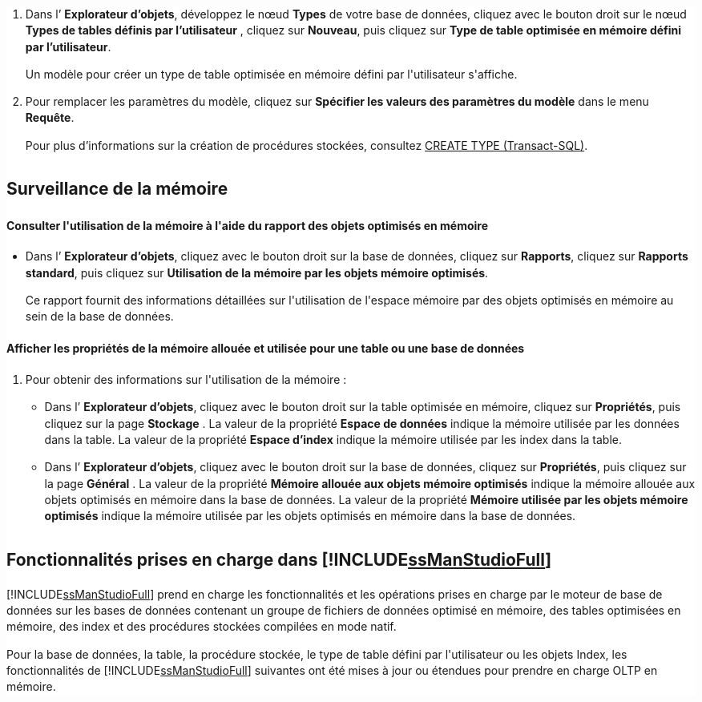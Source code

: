 1.  Dans l’ **Explorateur d’objets**, développez le nœud **Types** de votre base de données, cliquez avec le bouton droit sur le nœud **Types de tables définis par l’utilisateur** , cliquez sur **Nouveau**, puis cliquez sur **Type de table optimisée en mémoire défini par l’utilisateur**.  
  
     Un modèle pour créer un type de table optimisée en mémoire défini par l'utilisateur s'affiche.  
  
2.  Pour remplacer les paramètres du modèle, cliquez sur **Spécifier les valeurs des paramètres du modèle** dans le menu **Requête**.  
  
     Pour plus d’informations sur la création de procédures stockées, consultez [CREATE TYPE &#40;Transact-SQL&#41;](../../t-sql/statements/create-type-transact-sql.md).  
  
## <a name="memory-monitoring"></a>Surveillance de la mémoire  
  
#### <a name="view-memory-usage-by-memory-optimized-objects-report"></a>Consulter l'utilisation de la mémoire à l'aide du rapport des objets optimisés en mémoire  
  
-   Dans l’ **Explorateur d’objets**, cliquez avec le bouton droit sur la base de données, cliquez sur **Rapports**, cliquez sur **Rapports standard**, puis cliquez sur **Utilisation de la mémoire par les objets mémoire optimisés**.  
  
     Ce rapport fournit des informations détaillées sur l'utilisation de l'espace mémoire par des objets optimisés en mémoire au sein de la base de données.  
  
#### <a name="view-properties-for-allocated-and-used-memory-for-a-table-database"></a>Afficher les propriétés de la mémoire allouée et utilisée pour une table ou une base de données  
  
1.  Pour obtenir des informations sur l'utilisation de la mémoire :  
  
    -   Dans l’ **Explorateur d’objets**, cliquez avec le bouton droit sur la table optimisée en mémoire, cliquez sur **Propriétés**, puis cliquez sur la page **Stockage** . La valeur de la propriété **Espace de données** indique la mémoire utilisée par les données dans la table. La valeur de la propriété **Espace d’index** indique la mémoire utilisée par les index dans la table.  
  
    -   Dans l’ **Explorateur d’objets**, cliquez avec le bouton droit sur la base de données, cliquez sur **Propriétés**, puis cliquez sur la page **Général** . La valeur de la propriété **Mémoire allouée aux objets mémoire optimisés** indique la mémoire allouée aux objets optimisés en mémoire dans la base de données. La valeur de la propriété **Mémoire utilisée par les objets mémoire optimisés** indique la mémoire utilisée par les objets optimisés en mémoire dans la base de données.  
  
## <a name="supported-features-in-includessmanstudiofullincludesssmanstudiofull-mdmd"></a>Fonctionnalités prises en charge dans [!INCLUDE[ssManStudioFull](../../includes/ssmanstudiofull-md.md)]  
 [!INCLUDE[ssManStudioFull](../../includes/ssmanstudiofull-md.md)] prend en charge les fonctionnalités et les opérations prises en charge par le moteur de base de données sur les bases de données contenant un groupe de fichiers de données optimisé en mémoire, des tables optimisées en mémoire, des index et des procédures stockées compilées en mode natif.  
  
 Pour la base de données, la table, la procédure stockée, le type de table défini par l'utilisateur ou les objets Index, les fonctionnalités de [!INCLUDE[ssManStudioFull](../../includes/ssmanstudiofull-md.md)] suivantes ont été mises à jour ou étendues pour prendre en charge OLTP en mémoire.  
  